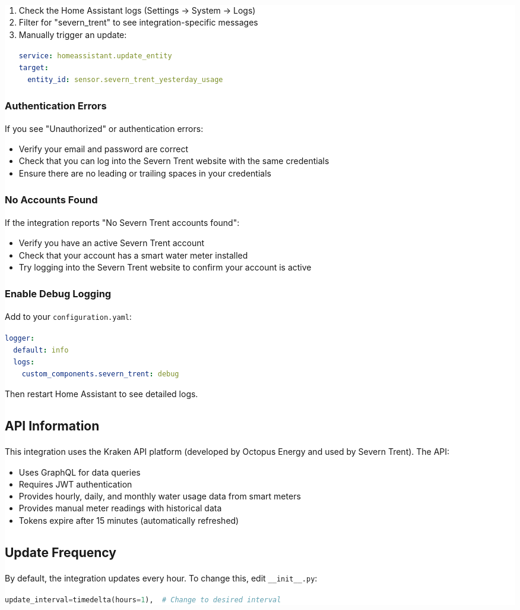 1. Check the Home Assistant logs (Settings → System → Logs)
2. Filter for "severn_trent" to see integration-specific messages
3. Manually trigger an update:
   ```yaml
   service: homeassistant.update_entity
   target:
     entity_id: sensor.severn_trent_yesterday_usage
   ```

### Authentication Errors

If you see "Unauthorized" or authentication errors:
- Verify your email and password are correct
- Check that you can log into the Severn Trent website with the same credentials
- Ensure there are no leading or trailing spaces in your credentials

### No Accounts Found

If the integration reports "No Severn Trent accounts found":
- Verify you have an active Severn Trent account
- Check that your account has a smart water meter installed
- Try logging into the Severn Trent website to confirm your account is active

### Enable Debug Logging

Add to your `configuration.yaml`:

```yaml
logger:
  default: info
  logs:
    custom_components.severn_trent: debug
```

Then restart Home Assistant to see detailed logs.

## API Information

This integration uses the Kraken API platform (developed by Octopus Energy and used by Severn Trent). The API:
- Uses GraphQL for data queries
- Requires JWT authentication
- Provides hourly, daily, and monthly water usage data from smart meters
- Provides manual meter readings with historical data
- Tokens expire after 15 minutes (automatically refreshed)

## Update Frequency

By default, the integration updates every hour. To change this, edit `__init__.py`:

```python
update_interval=timedelta(hours=1),  # Change to desired interval
```
